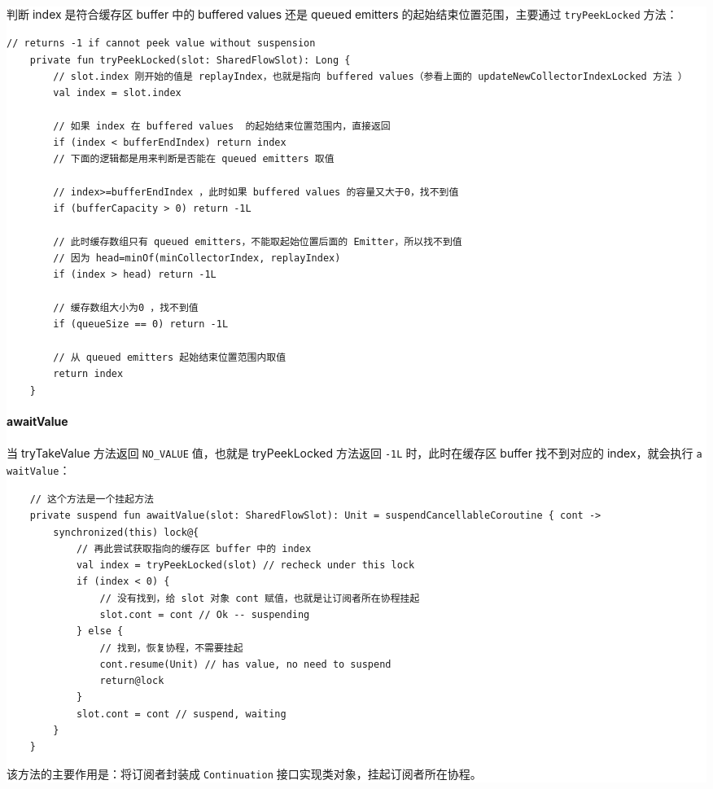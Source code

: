 判断 index 是符合缓存区 buffer 中的 buffered values 还是 queued emitters 的起始结束位置范围，主要通过 `tryPeekLocked` 方法：

```
// returns -1 if cannot peek value without suspension
    private fun tryPeekLocked(slot: SharedFlowSlot): Long {
        // slot.index 刚开始的值是 replayIndex，也就是指向 buffered values（参看上面的 updateNewCollectorIndexLocked 方法 ）
        val index = slot.index

        // 如果 index 在 buffered values  的起始结束位置范围内，直接返回
        if (index < bufferEndIndex) return index
        // 下面的逻辑都是用来判断是否能在 queued emitters 取值

        // index>=bufferEndIndex ，此时如果 buffered values 的容量又大于0，找不到值
        if (bufferCapacity > 0) return -1L 

        // 此时缓存数组只有 queued emitters，不能取起始位置后面的 Emitter，所以找不到值
        // 因为 head=minOf(minCollectorIndex, replayIndex)
        if (index > head) return -1L 

        // 缓存数组大小为0 ，找不到值
        if (queueSize == 0) return -1L

        // 从 queued emitters 起始结束位置范围内取值
        return index 
    }
```

#### awaitValue

当 tryTakeValue 方法返回 `NO_VALUE` 值，也就是 tryPeekLocked 方法返回 `-1L` 时，此时在缓存区 buffer 找不到对应的 index，就会执行 `awaitValue`：

```
    // 这个方法是一个挂起方法
    private suspend fun awaitValue(slot: SharedFlowSlot): Unit = suspendCancellableCoroutine { cont ->
        synchronized(this) lock@{
            // 再此尝试获取指向的缓存区 buffer 中的 index
            val index = tryPeekLocked(slot) // recheck under this lock
            if (index < 0) {
                // 没有找到，给 slot 对象 cont 赋值，也就是让订阅者所在协程挂起
                slot.cont = cont // Ok -- suspending
            } else {
                // 找到，恢复协程，不需要挂起
                cont.resume(Unit) // has value, no need to suspend
                return@lock
            }
            slot.cont = cont // suspend, waiting
        }
    }
```

该方法的主要作用是：将订阅者封装成 `Continuation` 接口实现类对象，挂起订阅者所在协程。
